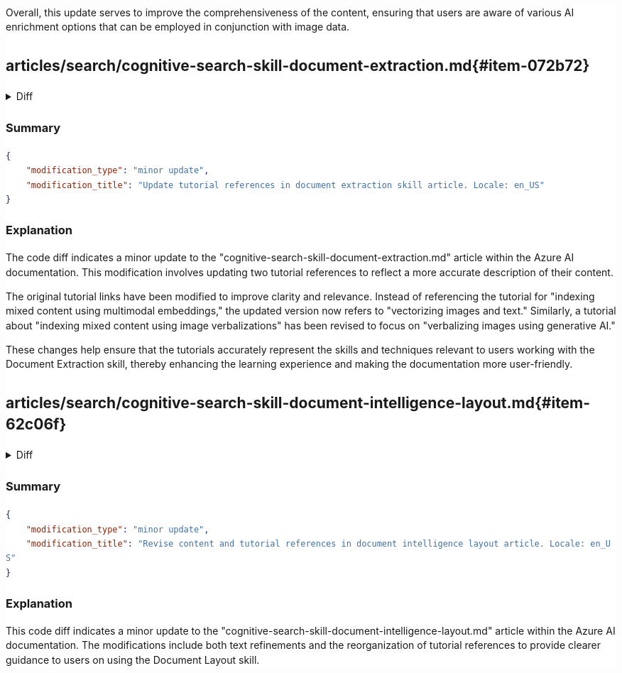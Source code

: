 Overall, this update serves to improve the comprehensiveness of the content, ensuring that users are aware of various AI enrichment options that can be employed in conjunction with image data.

## articles/search/cognitive-search-skill-document-extraction.md{#item-072b72}

<details><summary>Diff</summary></details>

### Summary

```json
{
    "modification_type": "minor update",
    "modification_title": "Update tutorial references in document extraction skill article. Locale: en_US"
}
```

### Explanation
The code diff indicates a minor update to the "cognitive-search-skill-document-extraction.md" article within the Azure AI documentation. This modification involves updating two tutorial references to reflect a more accurate description of their content.

The original tutorial links have been modified to improve clarity and relevance. Instead of referencing the tutorial for "indexing mixed content using multimodal embeddings," the updated version now refers to "vectorizing images and text." Similarly, a tutorial about "indexing mixed content using image verbalizations" has been revised to focus on "verbalizing images using generative AI." 

These changes help ensure that the tutorials accurately represent the skills and techniques relevant to users working with the Document Extraction skill, thereby enhancing the learning experience and making the documentation more user-friendly.

## articles/search/cognitive-search-skill-document-intelligence-layout.md{#item-62c06f}

<details><summary>Diff</summary></details>

### Summary

```json
{
    "modification_type": "minor update",
    "modification_title": "Revise content and tutorial references in document intelligence layout article. Locale: en_US"
}
```

### Explanation
This code diff indicates a minor update to the "cognitive-search-skill-document-intelligence-layout.md" article within the Azure AI documentation. The modifications include both text refinements and the reorganization of tutorial references to provide clearer guidance to users on using the Document Layout skill.
